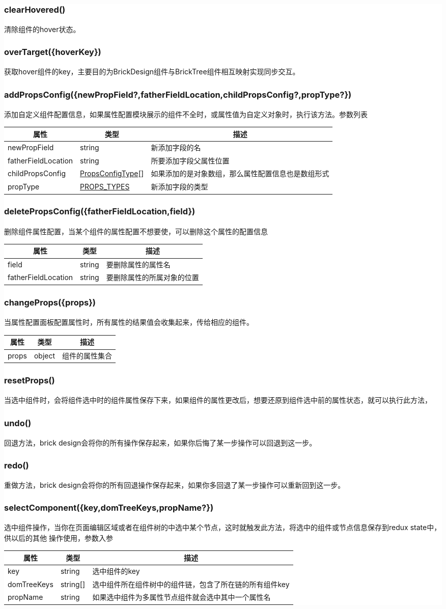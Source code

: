 ### clearHovered()
清除组件的hover状态。

### overTarget({hoverKey})
获取hover组件的key，主要目的为BrickDesign组件与BrickTree组件相互映射实现同步交互。
### addPropsConfig({newPropField?,fatherFieldLocation,childPropsConfig?,propType?})
添加自定义组件配置信息，如果属性配置模块展示的组件不全时，或属性值为自定义对象时，执行该方法。参数列表

| 属性   | 类型   | 描述         |
| ----- | ------ | ------------ |
| newPropField | string| 新添加字段的名 |
| fatherFieldLocation | string | 所要添加字段父属性位置|
| childPropsConfig | [PropsConfigType]()[] | 如果添加的是对象数组，那么属性配置信息也是数组形式|
| propType | [PROPS_TYPES]() |新添加字段的类型|

### deletePropsConfig({fatherFieldLocation,field})
删除组件属性配置，当某个组件的属性配置不想要使，可以删除这个属性的配置信息

| 属性   | 类型   | 描述         |
| ----- | ------ | ------------ |
| field | string| 要删除属性的属性名 |
| fatherFieldLocation | string | 要删除属性的所属对象的位置|

### changeProps({props})
当属性配置面板配置属性时，所有属性的结果值会收集起来，传给相应的组件。

| 属性   | 类型   | 描述         |
| ----- | ------ | ------------ |
| props | object| 组件的属性集合 |

### resetProps()
当选中组件时，会将组件选中时的组件属性保存下来，如果组件的属性更改后，想要还原到组件选中前的属性状态，就可以执行此方法，

### undo()
回退方法，brick design会将你的所有操作保存起来，如果你后悔了某一步操作可以回退到这一步。
### redo()
重做方法，brick design会将你的所有回退操作保存起来，如果你多回退了某一步操作可以重新回到这一步。

### selectComponent({key,domTreeKeys,propName?})
选中组件操作，当你在页面编辑区域或者在组件树的中选中某个节点，这时就触发此方法，将选中的组件或节点信息保存到redux state中，供以后的其他
操作使用，参数入参

| 属性   | 类型   | 描述         |
| ----- | ------ | ------------ |
| key | string| 选中组件的key |
| domTreeKeys | string[]| 选中组件所在组件树中的组件链，包含了所在链的所有组件key |
| propName | string| 如果选中组件为多属性节点组件就会选中其中一个属性名 |
